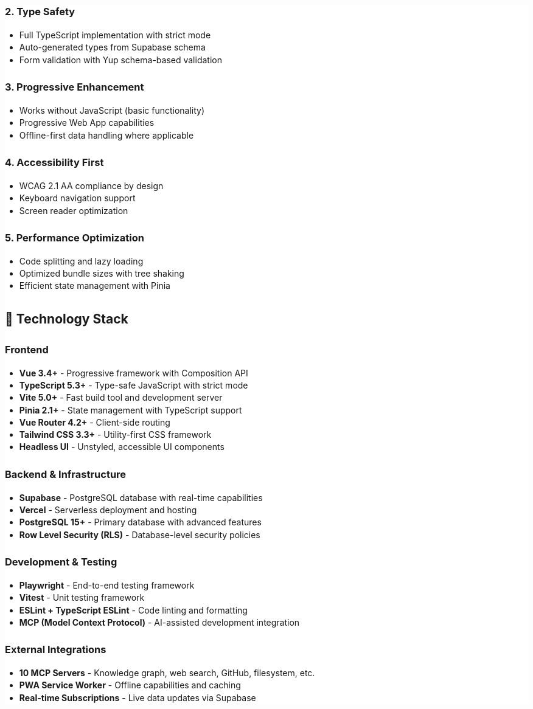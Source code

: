 ### 2. **Type Safety**
- Full TypeScript implementation with strict mode
- Auto-generated types from Supabase schema
- Form validation with Yup schema-based validation

### 3. **Progressive Enhancement**
- Works without JavaScript (basic functionality)
- Progressive Web App capabilities
- Offline-first data handling where applicable

### 4. **Accessibility First**
- WCAG 2.1 AA compliance by design
- Keyboard navigation support
- Screen reader optimization

### 5. **Performance Optimization**
- Code splitting and lazy loading
- Optimized bundle sizes with tree shaking
- Efficient state management with Pinia

## 🔧 Technology Stack

### Frontend
- **Vue 3.4+** - Progressive framework with Composition API
- **TypeScript 5.3+** - Type-safe JavaScript with strict mode
- **Vite 5.0+** - Fast build tool and development server
- **Pinia 2.1+** - State management with TypeScript support
- **Vue Router 4.2+** - Client-side routing
- **Tailwind CSS 3.3+** - Utility-first CSS framework
- **Headless UI** - Unstyled, accessible UI components

### Backend & Infrastructure
- **Supabase** - PostgreSQL database with real-time capabilities
- **Vercel** - Serverless deployment and hosting
- **PostgreSQL 15+** - Primary database with advanced features
- **Row Level Security (RLS)** - Database-level security policies

### Development & Testing
- **Playwright** - End-to-end testing framework
- **Vitest** - Unit testing framework
- **ESLint + TypeScript ESLint** - Code linting and formatting
- **MCP (Model Context Protocol)** - AI-assisted development integration

### External Integrations
- **10 MCP Servers** - Knowledge graph, web search, GitHub, filesystem, etc.
- **PWA Service Worker** - Offline capabilities and caching
- **Real-time Subscriptions** - Live data updates via Supabase
